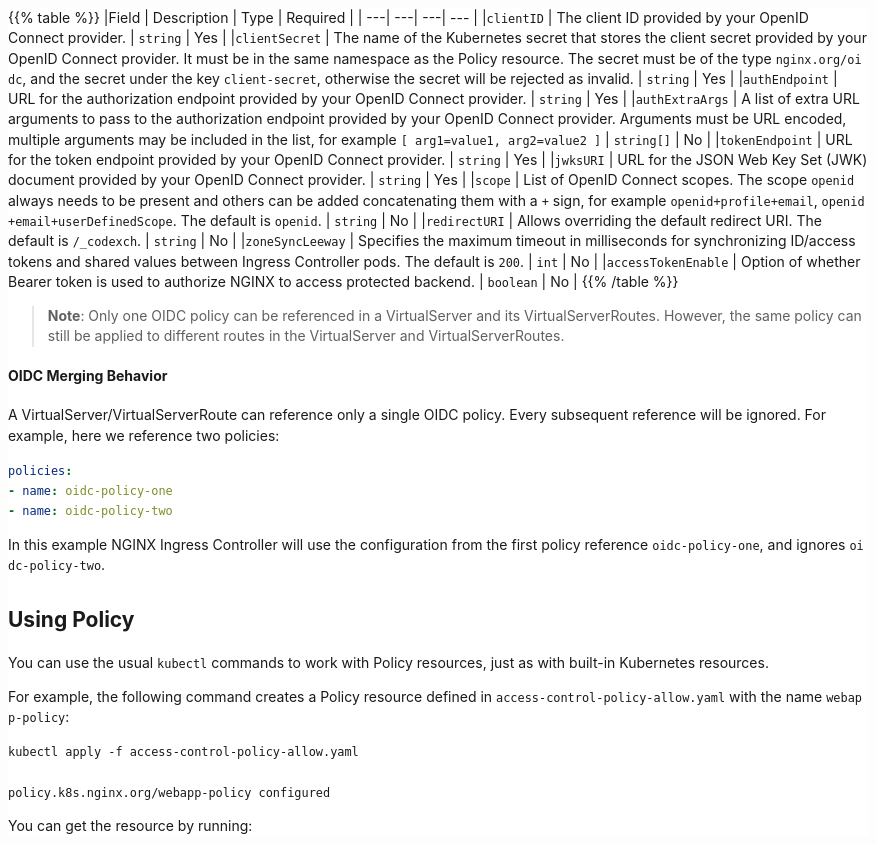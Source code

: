 {{% table %}}
|Field | Description | Type | Required |
| ---| ---| ---| --- |
|``clientID`` | The client ID provided by your OpenID Connect provider. | ``string`` | Yes |
|``clientSecret`` | The name of the Kubernetes secret that stores the client secret provided by your OpenID Connect provider. It must be in the same namespace as the Policy resource. The secret must be of the type ``nginx.org/oidc``, and the secret under the key ``client-secret``, otherwise the secret will be rejected as invalid. | ``string`` | Yes |
|``authEndpoint`` | URL for the authorization endpoint provided by your OpenID Connect provider. | ``string`` | Yes |
|``authExtraArgs`` | A list of extra URL arguments to pass to the authorization endpoint provided by your OpenID Connect provider. Arguments must be URL encoded, multiple arguments may be included in the list, for example ``[ arg1=value1, arg2=value2 ]`` | ``string[]`` | No |
|``tokenEndpoint`` | URL for the token endpoint provided by your OpenID Connect provider. | ``string`` | Yes |
|``jwksURI`` | URL for the JSON Web Key Set (JWK) document provided by your OpenID Connect provider. | ``string`` | Yes |
|``scope`` | List of OpenID Connect scopes. The scope ``openid`` always needs to be present and others can be added concatenating them with a ``+`` sign, for example ``openid+profile+email``, ``openid+email+userDefinedScope``. The default is ``openid``. | ``string`` | No |
|``redirectURI`` | Allows overriding the default redirect URI. The default is ``/_codexch``. | ``string`` | No |
|``zoneSyncLeeway`` | Specifies the maximum timeout in milliseconds for synchronizing ID/access tokens and shared values between Ingress Controller pods. The default is ``200``. | ``int`` | No |
|``accessTokenEnable`` | Option of whether Bearer token is used to authorize NGINX to access protected backend. | ``boolean`` | No |
{{% /table %}}

> **Note**: Only one OIDC policy can be referenced in a VirtualServer and its VirtualServerRoutes. However, the same policy can still be applied to different routes in the VirtualServer and VirtualServerRoutes.

#### OIDC Merging Behavior

A VirtualServer/VirtualServerRoute can reference only a single OIDC policy. Every subsequent reference will be ignored. For example, here we reference two policies:

```yaml
policies:
- name: oidc-policy-one
- name: oidc-policy-two
```

In this example NGINX Ingress Controller will use the configuration from the first policy reference `oidc-policy-one`, and ignores `oidc-policy-two`.

## Using Policy

You can use the usual `kubectl` commands to work with Policy resources, just as with built-in Kubernetes resources.

For example, the following command creates a Policy resource defined in `access-control-policy-allow.yaml` with the name `webapp-policy`:

```console
kubectl apply -f access-control-policy-allow.yaml

policy.k8s.nginx.org/webapp-policy configured
```

You can get the resource by running:
